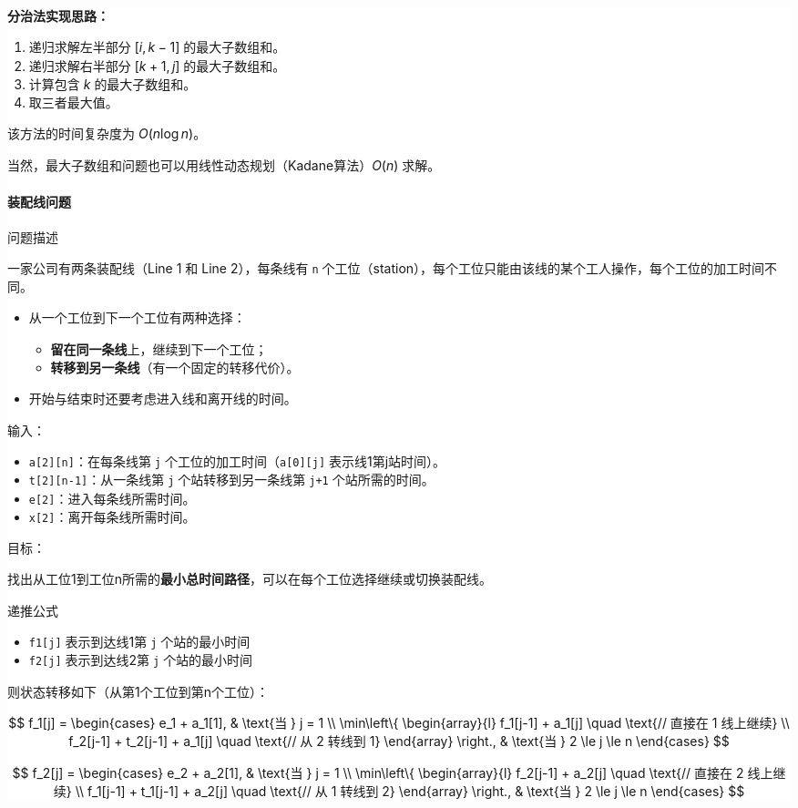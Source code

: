 **分治法实现思路：**
1. 递归求解左半部分 $[i, k-1]$ 的最大子数组和。
2. 递归求解右半部分 $[k+1, j]$ 的最大子数组和。
3. 计算包含 $k$ 的最大子数组和。
4. 取三者最大值。

该方法的时间复杂度为 $O(n \log n)$。

当然，最大子数组和问题也可以用线性动态规划（Kadane算法）$O(n)$ 求解。

#### 装配线问题

问题描述

一家公司有两条装配线（Line 1 和 Line 2），每条线有 `n` 个工位（station），每个工位只能由该线的某个工人操作，每个工位的加工时间不同。

* 从一个工位到下一个工位有两种选择：

  * **留在同一条线**上，继续到下一个工位；
  * **转移到另一条线**（有一个固定的转移代价）。
* 开始与结束时还要考虑进入线和离开线的时间。

输入：

* `a[2][n]`：在每条线第 `j` 个工位的加工时间（`a[0][j]` 表示线1第j站时间）。
* `t[2][n-1]`：从一条线第 `j` 个站转移到另一条线第 `j+1` 个站所需的时间。
* `e[2]`：进入每条线所需时间。
* `x[2]`：离开每条线所需时间。

目标：

找出从工位1到工位n所需的**最小总时间路径**，可以在每个工位选择继续或切换装配线。

递推公式

* `f1[j]` 表示到达线1第 `j` 个站的最小时间
* `f2[j]` 表示到达线2第 `j` 个站的最小时间

则状态转移如下（从第1个工位到第n个工位）：

$$
f_1[j] = 
\begin{cases}
e_1 + a_1[1], & \text{当 } j = 1 \\
\min\left\{
\begin{array}{l}
f_1[j-1] + a_1[j] \quad \text{// 直接在 1 线上继续} \\
f_2[j-1] + t_2[j-1] + a_1[j] \quad \text{// 从 2 转线到 1}
\end{array}
\right., & \text{当 } 2 \le j \le n
\end{cases}
$$

$$
f_2[j] = 
\begin{cases}
e_2 + a_2[1], & \text{当 } j = 1 \\
\min\left\{
\begin{array}{l}
f_2[j-1] + a_2[j] \quad \text{// 直接在 2 线上继续} \\
f_1[j-1] + t_1[j-1] + a_2[j] \quad \text{// 从 1 转线到 2}
\end{array}
\right., & \text{当 } 2 \le j \le n
\end{cases}
$$
